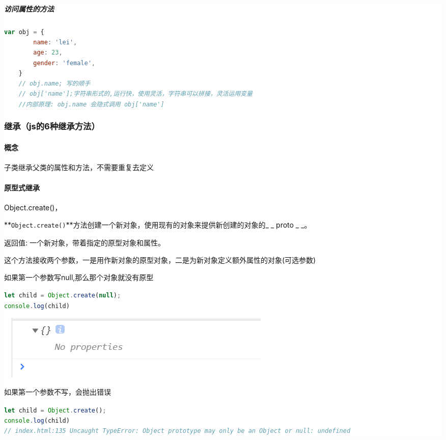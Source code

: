 ##### 访问属性的方法
```js
var obj = {
        name: 'lei',
        age: 23,
        gender: 'female',
    }
    // obj.name; 写的顺手
    // obj['name'];字符串形式的,运行快，使用灵活，字符串可以拼接，灵活运用变量
    //内部原理: obj.name 会隐式调用 obj['name']
```



### 继承（js的6种继承方法）

#### 概念

子类继承父类的属性和方法，不需要重复去定义



#### 原型式继承

Object.create()，

**`Object.create()`**方法创建一个新对象，使用现有的对象来提供新创建的对象的_ _ proto _ _。 

返回值: 一个新对象，带着指定的原型对象和属性。

这个方法接收两个参数，一是用作新对象的原型对象，二是为新对象定义额外属性的对象(可选参数)

如果第一个参数写null,那么那个对象就没有原型

```js
let child = Object.create(null);
console.log(child)
```

![](img\Object.create第一个参数是null.png)





如果第一个参数不写，会抛出错误

```js
let child = Object.create();
console.log(child)
// index.html:135 Uncaught TypeError: Object prototype may only be an Object or null: undefined
```

